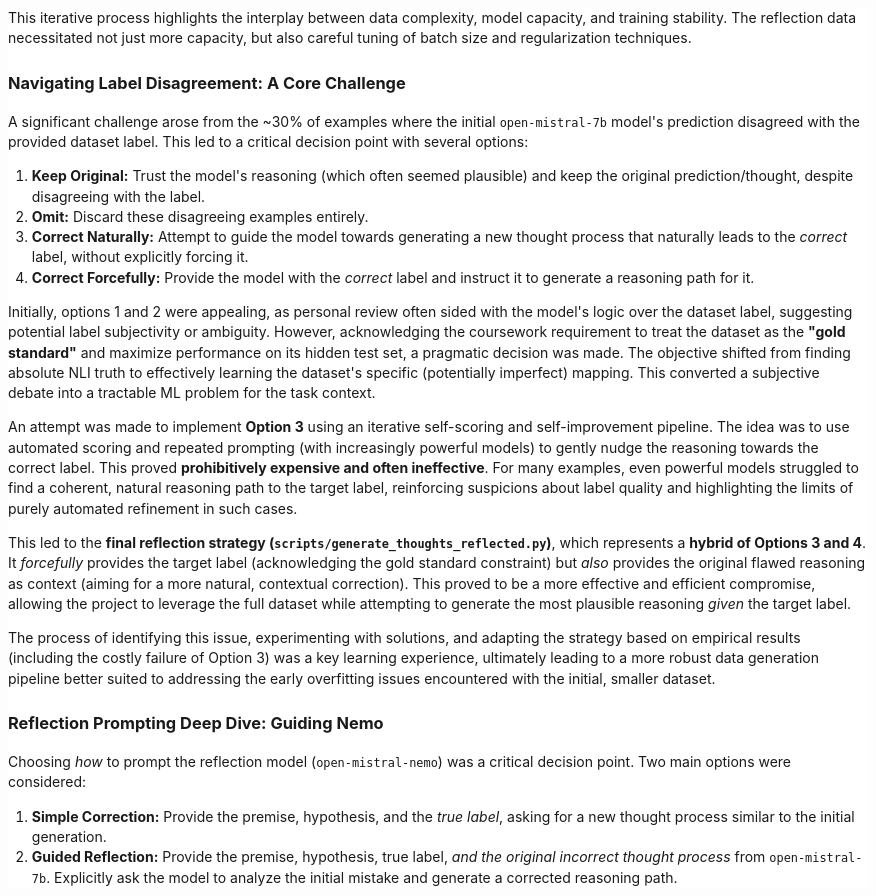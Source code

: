 This iterative process highlights the interplay between data complexity, model capacity, and training stability. The reflection data necessitated not just more capacity, but also careful tuning of batch size and regularization techniques.

### Navigating Label Disagreement: A Core Challenge

A significant challenge arose from the ~30% of examples where the initial `open-mistral-7b` model's prediction disagreed with the provided dataset label. This led to a critical decision point with several options:

1.  **Keep Original:** Trust the model's reasoning (which often seemed plausible) and keep the original prediction/thought, despite disagreeing with the label.
2.  **Omit:** Discard these disagreeing examples entirely.
3.  **Correct Naturally:** Attempt to guide the model towards generating a new thought process that naturally leads to the *correct* label, without explicitly forcing it.
4.  **Correct Forcefully:** Provide the model with the *correct* label and instruct it to generate a reasoning path for it.

Initially, options 1 and 2 were appealing, as personal review often sided with the model's logic over the dataset label, suggesting potential label subjectivity or ambiguity. However, acknowledging the coursework requirement to treat the dataset as the **"gold standard"** and maximize performance on its hidden test set, a pragmatic decision was made. The objective shifted from finding absolute NLI truth to effectively learning the dataset's specific (potentially imperfect) mapping. This converted a subjective debate into a tractable ML problem for the task context.

An attempt was made to implement **Option 3** using an iterative self-scoring and self-improvement pipeline. The idea was to use automated scoring and repeated prompting (with increasingly powerful models) to gently nudge the reasoning towards the correct label. This proved **prohibitively expensive and often ineffective**. For many examples, even powerful models struggled to find a coherent, natural reasoning path to the target label, reinforcing suspicions about label quality and highlighting the limits of purely automated refinement in such cases.

This led to the **final reflection strategy (`scripts/generate_thoughts_reflected.py`)**, which represents a **hybrid of Options 3 and 4**. It *forcefully* provides the target label (acknowledging the gold standard constraint) but *also* provides the original flawed reasoning as context (aiming for a more natural, contextual correction). This proved to be a more effective and efficient compromise, allowing the project to leverage the full dataset while attempting to generate the most plausible reasoning *given* the target label.

The process of identifying this issue, experimenting with solutions, and adapting the strategy based on empirical results (including the costly failure of Option 3) was a key learning experience, ultimately leading to a more robust data generation pipeline better suited to addressing the early overfitting issues encountered with the initial, smaller dataset.

### Reflection Prompting Deep Dive: Guiding Nemo

Choosing *how* to prompt the reflection model (`open-mistral-nemo`) was a critical decision point. Two main options were considered:

1.  **Simple Correction:** Provide the premise, hypothesis, and the *true label*, asking for a new thought process similar to the initial generation.
2.  **Guided Reflection:** Provide the premise, hypothesis, true label, *and the original incorrect thought process* from `open-mistral-7b`. Explicitly ask the model to analyze the initial mistake and generate a corrected reasoning path.
